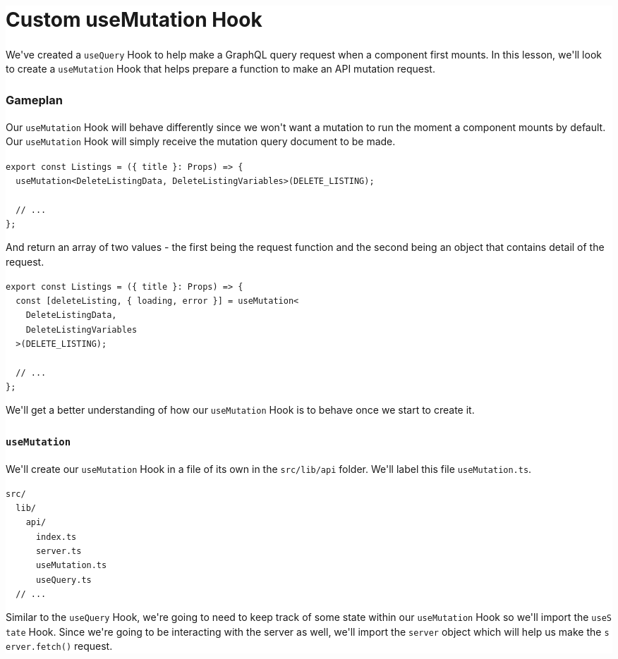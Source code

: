 # Custom useMutation Hook

We've created a `useQuery` Hook to help make a GraphQL query request when a component first mounts. In this lesson, we'll look to create a `useMutation` Hook that helps prepare a function to make an API mutation request.

### Gameplan

Our `useMutation` Hook will behave differently since we won't want a mutation to run the moment a component mounts by default. Our `useMutation` Hook will simply receive the mutation query document to be made.

```tsx
export const Listings = ({ title }: Props) => {
  useMutation<DeleteListingData, DeleteListingVariables>(DELETE_LISTING);

  // ...
};
```

And return an array of two values - the first being the request function and the second being an object that contains detail of the request.

```tsx
export const Listings = ({ title }: Props) => {
  const [deleteListing, { loading, error }] = useMutation<
    DeleteListingData,
    DeleteListingVariables
  >(DELETE_LISTING);

  // ...
};
```

We'll get a better understanding of how our `useMutation` Hook is to behave once we start to create it.

### `useMutation`

We'll create our `useMutation` Hook in a file of its own in the `src/lib/api` folder. We'll label this file `useMutation.ts`.

```shell
src/
  lib/
    api/
      index.ts
      server.ts
      useMutation.ts
      useQuery.ts
  // ...
```

Similar to the `useQuery` Hook, we're going to need to keep track of some state within our `useMutation` Hook so we'll import the `useState` Hook. Since we're going to be interacting with the server as well, we'll import the `server` object which will help us make the `server.fetch()` request.
